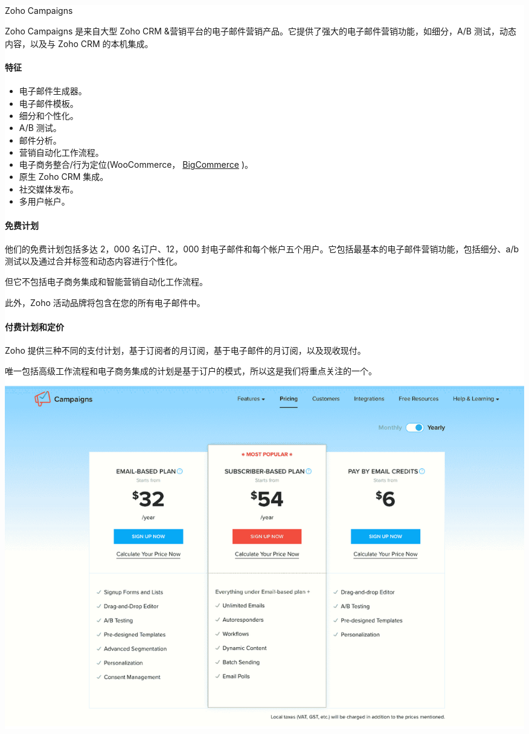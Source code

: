 Zoho Campaigns



Zoho Campaigns 是来自大型 Zoho CRM &营销平台的电子邮件营销产品。它提供了强大的电子邮件营销功能，如细分，A/B 测试，动态内容，以及与 Zoho CRM 的本机集成。

#### 特征

*   电子邮件生成器。
*   电子邮件模板。
*   细分和个性化。
*   A/B 测试。
*   邮件分析。
*   营销自动化工作流程。
*   电子商务整合/行为定位(WooCommerce， [BigCommerce](https://kinsta.com/blog/ecommerce-platforms/#2-bigcommerce) )。
*   原生 Zoho CRM 集成。
*   社交媒体发布。
*   多用户帐户。

#### 免费计划

他们的免费计划包括多达 2，000 名订户、12，000 封电子邮件和每个帐户五个用户。它包括最基本的电子邮件营销功能，包括细分、a/b 测试以及通过合并标签和动态内容进行个性化。

但它不包括电子商务集成和智能营销自动化工作流程。

此外，Zoho 活动品牌将包含在您的所有电子邮件中。

#### 付费计划和定价

Zoho 提供三种不同的支付计划，基于订阅者的月订阅，基于电子邮件的月订阅，以及现收现付。

唯一包括高级工作流程和电子商务集成的计划是基于订户的模式，所以这是我们将重点关注的一个。

![Zoho campaigns pricing](img/ee68aa23301081edf1ea650a90334cf7.png)

